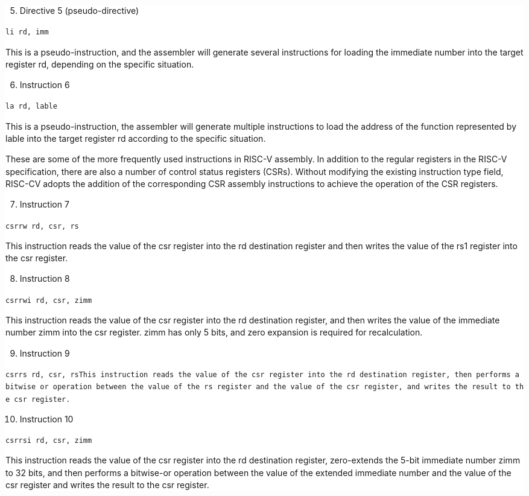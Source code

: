 5. Directive 5 (pseudo-directive)

```assembly
li rd, imm
```

This is a pseudo-instruction, and the assembler will generate several instructions for loading the immediate number into the target register rd, depending on the specific situation.

6. Instruction 6

```assembly
la rd, lable
```

This is a pseudo-instruction, the assembler will generate multiple instructions to load the address of the function represented by lable into the target register rd according to the specific situation.

These are some of the more frequently used instructions in RISC-V assembly. In addition to the regular registers in the RISC-V specification, there are also a number of control status registers (CSRs). Without modifying the existing instruction type field, RISC-CV adopts the addition of the corresponding CSR assembly instructions to achieve the operation of the CSR registers.

7. Instruction 7

```assembly
csrrw rd, csr, rs
```

This instruction reads the value of the csr register into the rd destination register and then writes the value of the rs1 register into the csr register.

8. Instruction 8

```assembly
csrrwi rd, csr, zimm
```

This instruction reads the value of the csr register into the rd destination register, and then writes the value of the immediate number zimm into the csr register. zimm has only 5 bits, and zero expansion is required for recalculation.

9. Instruction 9

```assembly
csrrs rd, csr, rsThis instruction reads the value of the csr register into the rd destination register, then performs a bitwise or operation between the value of the rs register and the value of the csr register, and writes the result to the csr register.
```

10. Instruction 10

```assembly
csrrsi rd, csr, zimm
```

This instruction reads the value of the csr register into the rd destination register, zero-extends the 5-bit immediate number zimm to 32 bits, and then performs a bitwise-or operation between the value of the extended immediate number and the value of the csr register and writes the result to the csr register.
